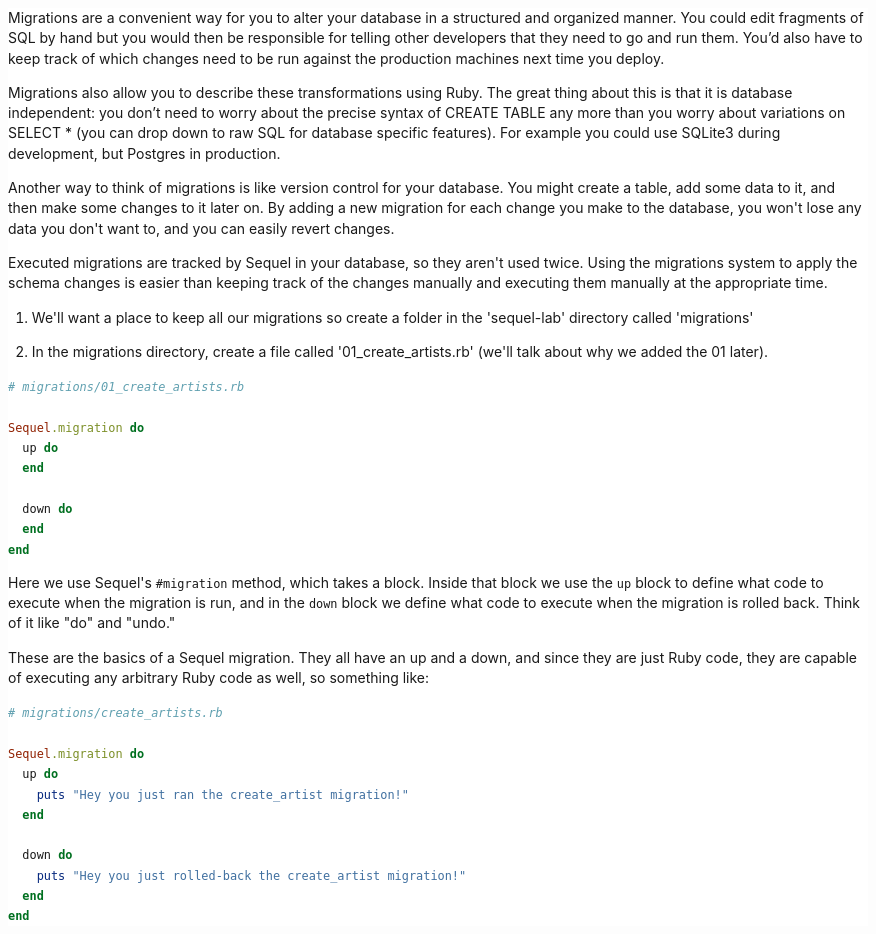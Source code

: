 Migrations are a convenient way for you to alter your database in a structured and organized manner. You could edit fragments of SQL by hand but you would then be responsible for telling other developers that they need to go and run them. You’d also have to keep track of which changes need to be run against the production machines next time you deploy.

Migrations also allow you to describe these transformations using Ruby. The great thing about this is that it is database independent: you don’t need to worry about the precise syntax of CREATE TABLE any more than you worry about variations on SELECT * (you can drop down to raw SQL for database specific features). For example you could use SQLite3 during development, but Postgres in production.

Another way to think of migrations is like version control for your database. You might create a table, add some data to it, and then make some changes to it later on. By adding a new migration for each change you make to the database, you won't lose any data you don't want to, and you can easily revert changes.

Executed migrations are tracked by Sequel in your database, so they aren't used twice. Using the migrations system to apply the schema changes is easier than keeping track of the changes manually and executing them manually at the appropriate time.

1) We'll want a place to keep all our migrations so create a folder in the 'sequel-lab' directory called 'migrations'

2) In the migrations directory, create a file called '01_create_artists.rb' (we'll talk about why we added the 01 later).

```ruby
# migrations/01_create_artists.rb

Sequel.migration do
  up do
  end

  down do
  end
end
```

Here we use Sequel's `#migration` method, which takes a block. Inside that block we use the `up` block to define what code to execute when the migration is run, and in the `down` block we define what code to execute when the migration is rolled back. Think of it like "do" and "undo."

These are the basics of a Sequel migration. They all have an up and a down, and since they are just Ruby code, they are capable of executing any arbitrary Ruby code as well, so something like:

```ruby
# migrations/create_artists.rb

Sequel.migration do
  up do
    puts "Hey you just ran the create_artist migration!"
  end

  down do
    puts "Hey you just rolled-back the create_artist migration!"
  end
end
```
